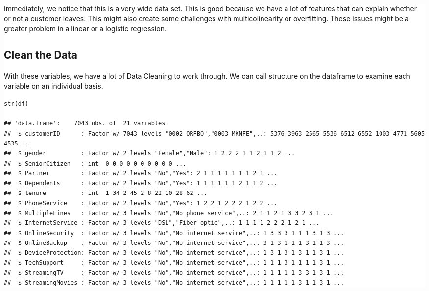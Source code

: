 Immediately, we notice that this is a very wide data set. This is good
because we have a lot of features that can explain whether or not a
customer leaves. This might also create some challenges with
multicolinearity or overfitting. These issues might be a greater problem
in a linear or a logistic regression.

Clean the Data
--------------

With these variables, we have a lot of Data Cleaning to work through. We
can call structure on the dataframe to examine each variable on an
individual basis.

    str(df)

    ## 'data.frame':    7043 obs. of  21 variables:
    ##  $ customerID      : Factor w/ 7043 levels "0002-ORFBO","0003-MKNFE",..: 5376 3963 2565 5536 6512 6552 1003 4771 5605 4535 ...
    ##  $ gender          : Factor w/ 2 levels "Female","Male": 1 2 2 2 1 1 2 1 1 2 ...
    ##  $ SeniorCitizen   : int  0 0 0 0 0 0 0 0 0 0 ...
    ##  $ Partner         : Factor w/ 2 levels "No","Yes": 2 1 1 1 1 1 1 1 2 1 ...
    ##  $ Dependents      : Factor w/ 2 levels "No","Yes": 1 1 1 1 1 1 2 1 1 2 ...
    ##  $ tenure          : int  1 34 2 45 2 8 22 10 28 62 ...
    ##  $ PhoneService    : Factor w/ 2 levels "No","Yes": 1 2 2 1 2 2 2 1 2 2 ...
    ##  $ MultipleLines   : Factor w/ 3 levels "No","No phone service",..: 2 1 1 2 1 3 3 2 3 1 ...
    ##  $ InternetService : Factor w/ 3 levels "DSL","Fiber optic",..: 1 1 1 1 2 2 2 1 2 1 ...
    ##  $ OnlineSecurity  : Factor w/ 3 levels "No","No internet service",..: 1 3 3 3 1 1 1 3 1 3 ...
    ##  $ OnlineBackup    : Factor w/ 3 levels "No","No internet service",..: 3 1 3 1 1 1 3 1 1 3 ...
    ##  $ DeviceProtection: Factor w/ 3 levels "No","No internet service",..: 1 3 1 3 1 3 1 1 3 1 ...
    ##  $ TechSupport     : Factor w/ 3 levels "No","No internet service",..: 1 1 1 3 1 1 1 1 3 1 ...
    ##  $ StreamingTV     : Factor w/ 3 levels "No","No internet service",..: 1 1 1 1 1 3 3 1 3 1 ...
    ##  $ StreamingMovies : Factor w/ 3 levels "No","No internet service",..: 1 1 1 1 1 3 1 1 3 1 ...